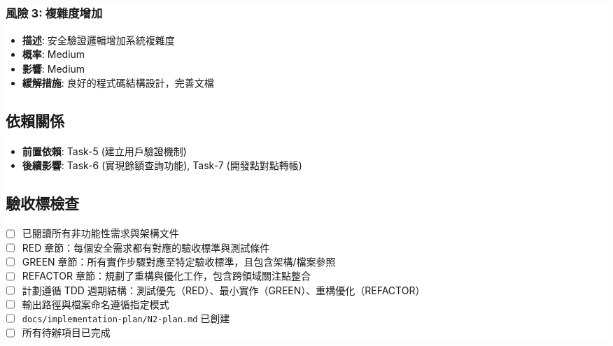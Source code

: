 ### 風險 3: 複雜度增加
- **描述**: 安全驗證邏輯增加系統複雜度
- **概率**: Medium
- **影響**: Medium
- **緩解措施**: 良好的程式碼結構設計，完善文檔

## 依賴關係

- **前置依賴**: Task-5 (建立用戶驗證機制)
- **後續影響**: Task-6 (實現餘額查詢功能), Task-7 (開發點對點轉帳)

## 驗收標檢查

- [ ] 已閱讀所有非功能性需求與架構文件
- [ ] RED 章節：每個安全需求都有對應的驗收標準與測試條件
- [ ] GREEN 章節：所有實作步驟對應至特定驗收標準，且包含架構/檔案參照
- [ ] REFACTOR 章節：規劃了重構與優化工作，包含跨領域關注點整合
- [ ] 計劃遵循 TDD 週期結構：測試優先（RED）、最小實作（GREEN）、重構優化（REFACTOR）
- [ ] 輸出路徑與檔案命名遵循指定模式
- [ ] `docs/implementation-plan/N2-plan.md` 已創建
- [ ] 所有待辦項目已完成